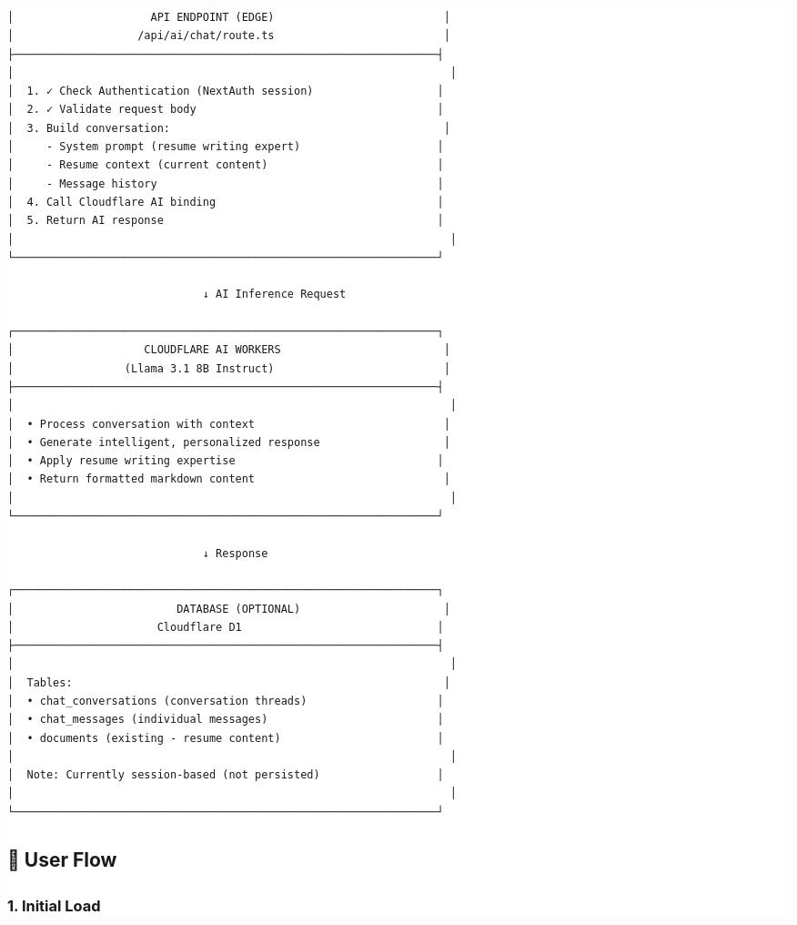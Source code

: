 ```
│                     API ENDPOINT (EDGE)                          │
│                   /api/ai/chat/route.ts                          │
├─────────────────────────────────────────────────────────────────┤
│                                                                   │
│  1. ✓ Check Authentication (NextAuth session)                   │
│  2. ✓ Validate request body                                     │
│  3. Build conversation:                                          │
│     - System prompt (resume writing expert)                     │
│     - Resume context (current content)                          │
│     - Message history                                           │
│  4. Call Cloudflare AI binding                                  │
│  5. Return AI response                                          │
│                                                                   │
└─────────────────────────────────────────────────────────────────┘

                              ↓ AI Inference Request

┌─────────────────────────────────────────────────────────────────┐
│                    CLOUDFLARE AI WORKERS                         │
│                 (Llama 3.1 8B Instruct)                          │
├─────────────────────────────────────────────────────────────────┤
│                                                                   │
│  • Process conversation with context                             │
│  • Generate intelligent, personalized response                   │
│  • Apply resume writing expertise                               │
│  • Return formatted markdown content                             │
│                                                                   │
└─────────────────────────────────────────────────────────────────┘

                              ↓ Response

┌─────────────────────────────────────────────────────────────────┐
│                         DATABASE (OPTIONAL)                      │
│                      Cloudflare D1                              │
├─────────────────────────────────────────────────────────────────┤
│                                                                   │
│  Tables:                                                         │
│  • chat_conversations (conversation threads)                    │
│  • chat_messages (individual messages)                          │
│  • documents (existing - resume content)                        │
│                                                                   │
│  Note: Currently session-based (not persisted)                  │
│                                                                   │
└─────────────────────────────────────────────────────────────────┘
```

## 🔄 User Flow

### 1. Initial Load
